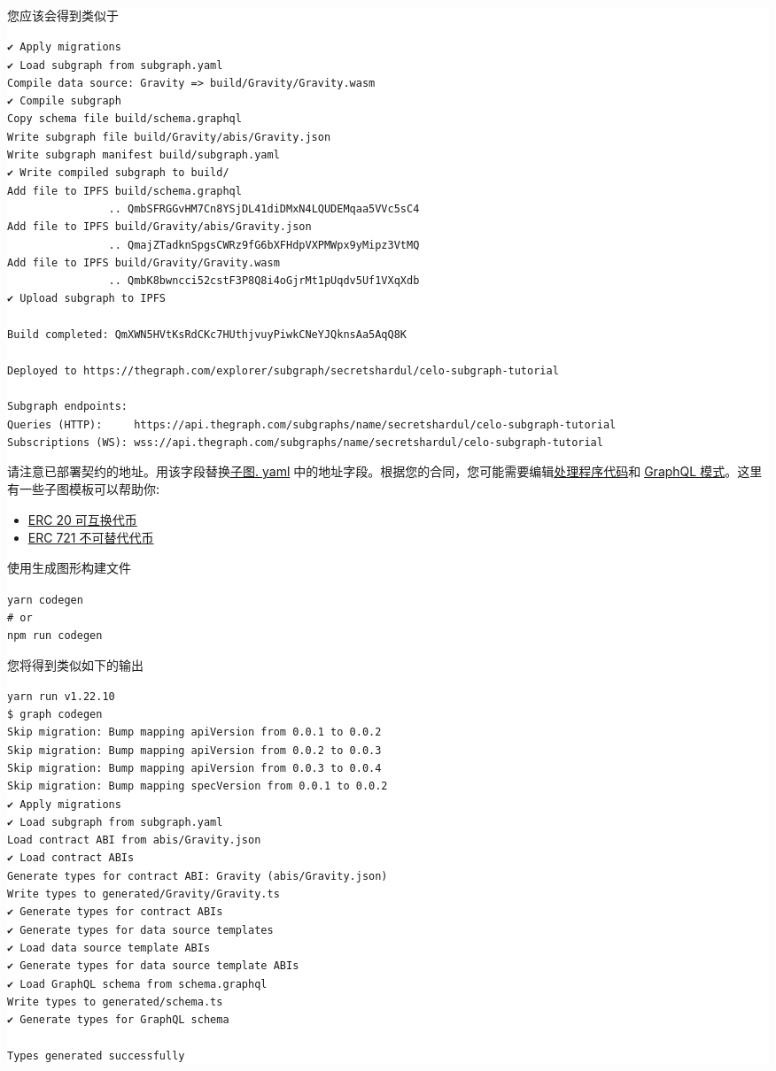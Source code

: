 您应该会得到类似于

```
✔ Apply migrations
✔ Load subgraph from subgraph.yaml
Compile data source: Gravity => build/Gravity/Gravity.wasm
✔ Compile subgraph
Copy schema file build/schema.graphql
Write subgraph file build/Gravity/abis/Gravity.json
Write subgraph manifest build/subgraph.yaml
✔ Write compiled subgraph to build/
Add file to IPFS build/schema.graphql
                .. QmbSFRGGvHM7Cn8YSjDL41diDMxN4LQUDEMqaa5VVc5sC4
Add file to IPFS build/Gravity/abis/Gravity.json
                .. QmajZTadknSpgsCWRz9fG6bXFHdpVXPMWpx9yMipz3VtMQ
Add file to IPFS build/Gravity/Gravity.wasm
                .. QmbK8bwncci52cstF3P8Q8i4oGjrMt1pUqdv5Uf1VXqXdb
✔ Upload subgraph to IPFS

Build completed: QmXWN5HVtKsRdCKc7HUthjvuyPiwkCNeYJQknsAa5AqQ8K

Deployed to https://thegraph.com/explorer/subgraph/secretshardul/celo-subgraph-tutorial

Subgraph endpoints:
Queries (HTTP):     https://api.thegraph.com/subgraphs/name/secretshardul/celo-subgraph-tutorial
Subscriptions (WS): wss://api.thegraph.com/subgraphs/name/secretshardul/celo-subgraph-tutorial 
```

请注意已部署契约的地址。用该字段替换[子图. yaml](https://github.com/secretshardul/the-graph-celo/blob/master/subgraph.yaml) 中的地址字段。根据您的合同，您可能需要编辑[处理程序代码](https://github.com/secretshardul/the-graph-celo/blob/master/src/mapping.ts)和 [GraphQL 模式](https://github.com/secretshardul/the-graph-celo/blob/master/schema.graphql)。这里有一些子图模板可以帮助你:

*   [ERC 20 可互换代币](https://github.com/secretshardul/the-graph-celo/blob/master/schema.graphql)
*   [ERC 721 不可替代代币](https://github.com/wighawag/eip721-subgraph)

使用生成图形构建文件

```
yarn codegen
# or
npm run codegen
```

您将得到类似如下的输出

```
yarn run v1.22.10
$ graph codegen
Skip migration: Bump mapping apiVersion from 0.0.1 to 0.0.2
Skip migration: Bump mapping apiVersion from 0.0.2 to 0.0.3
Skip migration: Bump mapping apiVersion from 0.0.3 to 0.0.4
Skip migration: Bump mapping specVersion from 0.0.1 to 0.0.2
✔ Apply migrations
✔ Load subgraph from subgraph.yaml
Load contract ABI from abis/Gravity.json
✔ Load contract ABIs
Generate types for contract ABI: Gravity (abis/Gravity.json)
Write types to generated/Gravity/Gravity.ts
✔ Generate types for contract ABIs
✔ Generate types for data source templates
✔ Load data source template ABIs
✔ Generate types for data source template ABIs
✔ Load GraphQL schema from schema.graphql
Write types to generated/schema.ts
✔ Generate types for GraphQL schema

Types generated successfully
```